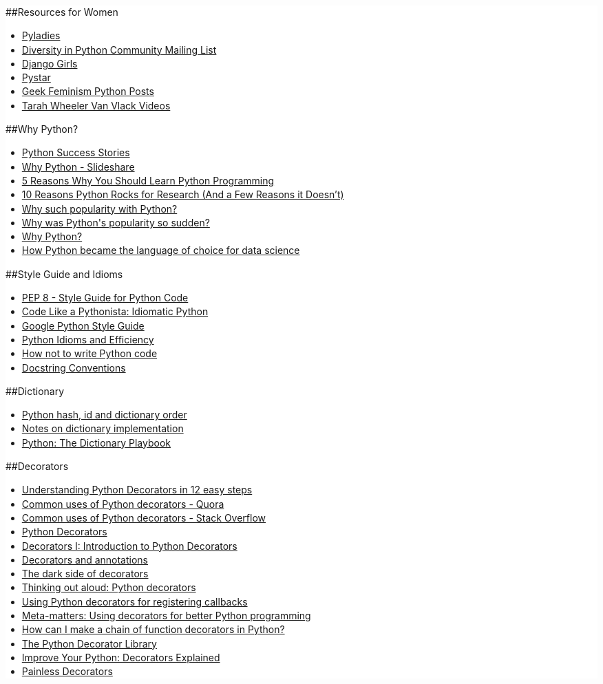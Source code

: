 ##Resources for Women
* [Pyladies](http://www.pyladies.com/)
* [Diversity in Python Community Mailing List](http://docs.python-guide.org/en/latest/)
* [Django Girls](http://djangogirls.org/)
* [Pystar](http://pystar.org/)
* [Geek Feminism Python Posts](http://geekfeminism.org/tag/python/)
* [Tarah Wheeler Van Vlack Videos](https://www.youtube.com/user/tarahwheelervanvlack)

##Why Python?
* [Python Success Stories](http://www.python.org/about/success/esr/)
* [Why Python - Slideshare](http://www.slideshare.net/arnav/python-presentation)
* [5 Reasons Why You Should Learn Python Programming](http://www.codercaste.com/2009/10/20/5-reasons-why-you-should-learn-python-programming/)
* [10 Reasons Python Rocks for Research (And a Few Reasons it Doesn’t)](http://www.stat.washington.edu/~hoytak/blog/whypython.html)
* [Why such popularity with Python?](https://programmers.stackexchange.com/questions/5427/why-such-popularity-with-python)
* [Why was Python's popularity so sudden?](https://programmers.stackexchange.com/questions/27207/why-was-pythons-popularity-so-sudden?rq=1)
* [Why Python?](http://www.reddit.com/r/Python/comments/1mb4y4/why_python/)
* [How Python became the language of choice for data science](http://blog.mikiobraun.de/2013/11/how-python-became-the-language-of-choice-for-data-science.html)

##Style Guide and Idioms
* [PEP 8 - Style Guide for Python Code](http://www.python.org/dev/peps/pep-0008/)
* [Code Like a Pythonista: Idiomatic Python](http://python.net/~goodger/projects/pycon/2007/idiomatic/handout.html)
* [Google Python Style Guide](http://google-styleguide.googlecode.com/svn/trunk/pyguide.html)
* [Python Idioms and Efficiency](https://www.memonic.com/user/pneff/folder/python/id/1bufp)
* [How not to write Python code](http://eikke.com/how-not-to-write-python-code/)
* [Docstring Conventions](http://www.python.org/dev/peps/pep-0257/)

##Dictionary
* [Python hash, id and dictionary order](http://blog.amir.rachum.com/post/54458435089/python-hash-id-and-dictionary-order)
* [Notes on dictionary implementation](http://bugs.python.org/file6941/dictnotes.txt)
* [Python: The Dictionary Playbook](http://blog.amir.rachum.com/post/39501813266/python-the-dictionary-playbook)

##Decorators
* [Understanding Python Decorators in 12 easy steps](http://simeonfranklin.com/blog/2012/jul/1/python-decorators-in-12-steps/)
* [Common uses of Python decorators - Quora](http://www.quora.com/Python-programming-language-1/What-are-common-uses-of-Python-decorators)
* [Common uses of Python decorators - Stack Overflow](http://stackoverflow.com/questions/489720/what-are-some-common-uses-for-python-decorators)
* [Python Decorators](http://pythonconquerstheuniverse.wordpress.com/2012/04/29/python-decorators/)
* [Decorators I: Introduction to Python Decorators](http://www.artima.com/weblogs/viewpost.jsp?thread=240808)
* [Decorators and annotations](http://blog.mattalcock.com/2013/1/5/decorates-and-annotations/)
* [The dark side of decorators](http://apiguy.github.io/blog/2013/06/03/the-dark-side-of-decorators/)
* [Thinking out aloud: Python decorators](http://curiosityhealsthecat.blogspot.in/2013/06/thinking-out-aloud-python-decorators_8528.html)
* [Using Python decorators for registering callbacks](http://curiosityhealsthecat.blogspot.in/2013/07/using-python-decorators-for-registering_8614.html)
* [Meta-matters: Using decorators for better Python programming](http://pydanny-event-notes.readthedocs.org/en/latest/PyconAU2011/decorators.html)
* [How can I make a chain of function decorators in Python?](http://stackoverflow.com/questions/739654/how-can-i-make-a-chain-of-function-decorators-in-python/1594484#1594484)
* [The Python Decorator Library](https://wiki.python.org/moin/PythonDecoratorLibrary)
* [Improve Your Python: Decorators Explained](http://www.jeffknupp.com/blog/2013/11/29/improve-your-python-decorators-explained/)
* [Painless Decorators](http://hackflow.com/blog/2013/11/03/painless-decorators/)
